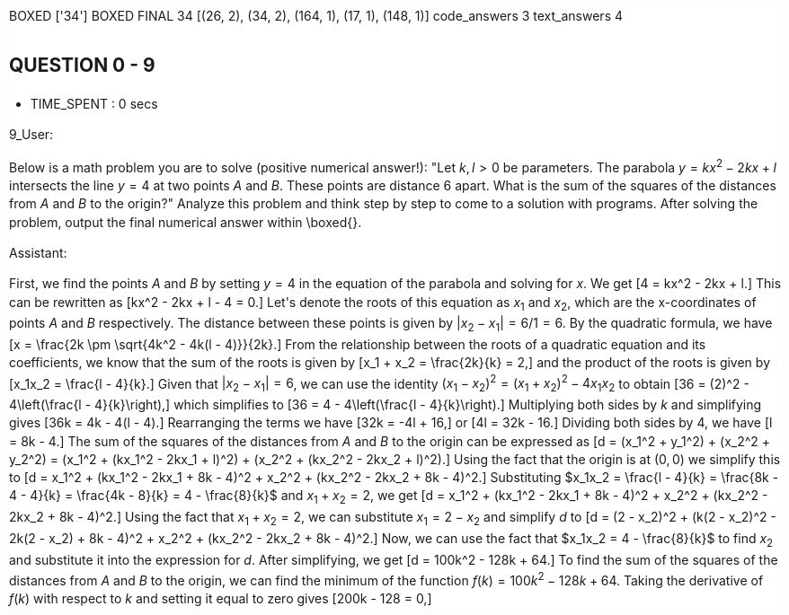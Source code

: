 BOXED ['34']
BOXED FINAL 34
[(26, 2), (34, 2), (164, 1), (17, 1), (148, 1)]
code_answers 3 text_answers 4



## QUESTION 0 - 9 
- TIME_SPENT : 0 secs

9_User:

Below is a math problem you are to solve (positive numerical answer!):
"Let $k, l > 0$ be parameters. The parabola $y = kx^2 - 2kx + l$ intersects the line $y = 4$ at two points $A$ and $B$. These points are distance 6 apart. What is the sum of the squares of the distances from $A$ and $B$ to the origin?"
Analyze this problem and think step by step to come to a solution with programs. After solving the problem, output the final numerical answer within \boxed{}.

Assistant:

 First, we find the points $A$ and $B$ by setting $y = 4$ in the equation of the parabola and solving for $x$. We get
\[4 = kx^2 - 2kx + l.\]
This can be rewritten as
\[kx^2 - 2kx + l - 4 = 0.\]
Let's denote the roots of this equation as $x_1$ and $x_2$, which are the x-coordinates of points $A$ and $B$ respectively. The distance between these points is given by $|x_2 - x_1| = 6/1 = 6$. 
By the quadratic formula, we have
\[x = \frac{2k \pm \sqrt{4k^2 - 4k(l - 4)}}{2k}.\]
From the relationship between the roots of a quadratic equation and its coefficients, we know that the sum of the roots is given by
\[x_1 + x_2 = \frac{2k}{k} = 2,\]
and the product of the roots is given by
\[x_1x_2 = \frac{l - 4}{k}.\]
Given that $|x_2 - x_1| = 6$, we can use the identity $(x_1 - x_2)^2 = (x_1 + x_2)^2 - 4x_1x_2$ to obtain
\[36 = (2)^2 - 4\left(\frac{l - 4}{k}\right),\]
which simplifies to
\[36 = 4 - 4\left(\frac{l - 4}{k}\right).\]
Multiplying both sides by $k$ and simplifying gives
\[36k = 4k - 4(l - 4).\]
Rearranging the terms we have
\[32k = -4l + 16,\]
or
\[4l = 32k - 16.\]
Dividing both sides by 4, we have
\[l = 8k - 4.\]
The sum of the squares of the distances from $A$ and $B$ to the origin can be expressed as
\[d = (x_1^2 + y_1^2) + (x_2^2 + y_2^2) = (x_1^2 + (kx_1^2 - 2kx_1 + l)^2) + (x_2^2 + (kx_2^2 - 2kx_2 + l)^2).\]
Using the fact that the origin is at $(0,0)$ we simplify this to
\[d = x_1^2 + (kx_1^2 - 2kx_1 + 8k - 4)^2 + x_2^2 + (kx_2^2 - 2kx_2 + 8k - 4)^2.\]
Substituting $x_1x_2 = \frac{l - 4}{k} = \frac{8k - 4 - 4}{k} = \frac{4k - 8}{k} = 4 - \frac{8}{k}$ and $x_1 + x_2 = 2$, we get
\[d = x_1^2 + (kx_1^2 - 2kx_1 + 8k - 4)^2 + x_2^2 + (kx_2^2 - 2kx_2 + 8k - 4)^2.\]
Using the fact that $x_1 + x_2 = 2$, we can substitute $x_1 = 2 - x_2$ and simplify $d$ to
\[d = (2 - x_2)^2 + (k(2 - x_2)^2 - 2k(2 - x_2) + 8k - 4)^2 + x_2^2 + (kx_2^2 - 2kx_2 + 8k - 4)^2.\]
Now, we can use the fact that $x_1x_2 = 4 - \frac{8}{k}$ to find $x_2$ and substitute it into the expression for $d$. After simplifying, we get
\[d = 100k^2 - 128k + 64.\]
To find the sum of the squares of the distances from $A$ and $B$ to the origin, we can find the minimum of the function $f(k) = 100k^2 - 128k + 64$. Taking the derivative of $f(k)$ with respect to $k$ and setting it equal to zero gives
\[200k - 128 = 0,\]